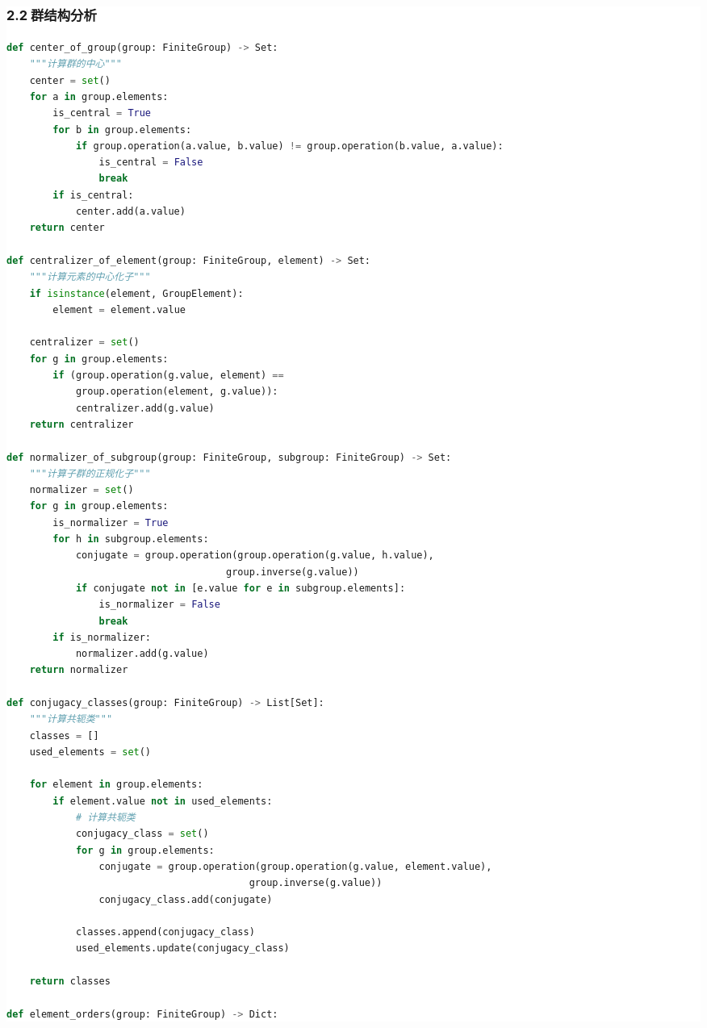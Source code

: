 ### 2.2 群结构分析

```python
def center_of_group(group: FiniteGroup) -> Set:
    """计算群的中心"""
    center = set()
    for a in group.elements:
        is_central = True
        for b in group.elements:
            if group.operation(a.value, b.value) != group.operation(b.value, a.value):
                is_central = False
                break
        if is_central:
            center.add(a.value)
    return center

def centralizer_of_element(group: FiniteGroup, element) -> Set:
    """计算元素的中心化子"""
    if isinstance(element, GroupElement):
        element = element.value
    
    centralizer = set()
    for g in group.elements:
        if (group.operation(g.value, element) == 
            group.operation(element, g.value)):
            centralizer.add(g.value)
    return centralizer

def normalizer_of_subgroup(group: FiniteGroup, subgroup: FiniteGroup) -> Set:
    """计算子群的正规化子"""
    normalizer = set()
    for g in group.elements:
        is_normalizer = True
        for h in subgroup.elements:
            conjugate = group.operation(group.operation(g.value, h.value), 
                                      group.inverse(g.value))
            if conjugate not in [e.value for e in subgroup.elements]:
                is_normalizer = False
                break
        if is_normalizer:
            normalizer.add(g.value)
    return normalizer

def conjugacy_classes(group: FiniteGroup) -> List[Set]:
    """计算共轭类"""
    classes = []
    used_elements = set()
    
    for element in group.elements:
        if element.value not in used_elements:
            # 计算共轭类
            conjugacy_class = set()
            for g in group.elements:
                conjugate = group.operation(group.operation(g.value, element.value), 
                                          group.inverse(g.value))
                conjugacy_class.add(conjugate)
            
            classes.append(conjugacy_class)
            used_elements.update(conjugacy_class)
    
    return classes

def element_orders(group: FiniteGroup) -> Dict:
```